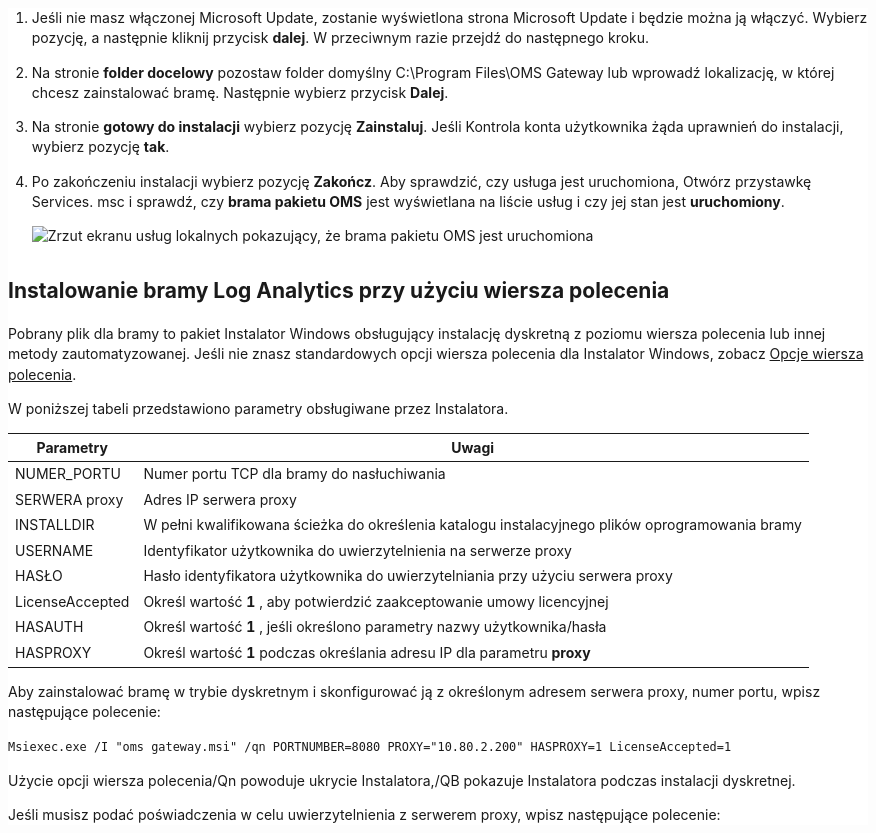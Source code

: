 1. Jeśli nie masz włączonej Microsoft Update, zostanie wyświetlona strona Microsoft Update i będzie można ją włączyć. Wybierz pozycję, a następnie kliknij przycisk **dalej**. W przeciwnym razie przejdź do następnego kroku.
1. Na stronie **folder docelowy** pozostaw folder domyślny C:\Program Files\OMS Gateway lub wprowadź lokalizację, w której chcesz zainstalować bramę. Następnie wybierz przycisk **Dalej**.
1. Na stronie **gotowy do instalacji** wybierz pozycję **Zainstaluj**. Jeśli Kontrola konta użytkownika żąda uprawnień do instalacji, wybierz pozycję **tak**.
1. Po zakończeniu instalacji wybierz pozycję **Zakończ**. Aby sprawdzić, czy usługa jest uruchomiona, Otwórz przystawkę Services. msc i sprawdź, czy **brama pakietu OMS** jest wyświetlana na liście usług i czy jej stan jest **uruchomiony**.

   ![Zrzut ekranu usług lokalnych pokazujący, że brama pakietu OMS jest uruchomiona](./media/gateway/gateway-service.png)

## <a name="install-the-log-analytics-gateway-using-the-command-line"></a>Instalowanie bramy Log Analytics przy użyciu wiersza polecenia

Pobrany plik dla bramy to pakiet Instalator Windows obsługujący instalację dyskretną z poziomu wiersza polecenia lub innej metody zautomatyzowanej. Jeśli nie znasz standardowych opcji wiersza polecenia dla Instalator Windows, zobacz [Opcje wiersza polecenia](/windows/desktop/msi/command-line-options).
 
W poniższej tabeli przedstawiono parametry obsługiwane przez Instalatora.

|Parametry| Uwagi|
|----------|------| 
|NUMER_PORTU | Numer portu TCP dla bramy do nasłuchiwania |
|SERWERA proxy | Adres IP serwera proxy |
|INSTALLDIR | W pełni kwalifikowana ścieżka do określenia katalogu instalacyjnego plików oprogramowania bramy |
|USERNAME | Identyfikator użytkownika do uwierzytelnienia na serwerze proxy |
|HASŁO | Hasło identyfikatora użytkownika do uwierzytelniania przy użyciu serwera proxy |
|LicenseAccepted | Określ wartość **1** , aby potwierdzić zaakceptowanie umowy licencyjnej |
|HASAUTH | Określ wartość **1** , jeśli określono parametry nazwy użytkownika/hasła |
|HASPROXY | Określ wartość **1** podczas określania adresu IP dla parametru **proxy** |

Aby zainstalować bramę w trybie dyskretnym i skonfigurować ją z określonym adresem serwera proxy, numer portu, wpisz następujące polecenie:

```dos
Msiexec.exe /I "oms gateway.msi" /qn PORTNUMBER=8080 PROXY="10.80.2.200" HASPROXY=1 LicenseAccepted=1 
```

Użycie opcji wiersza polecenia/Qn powoduje ukrycie Instalatora,/QB pokazuje Instalatora podczas instalacji dyskretnej.  

Jeśli musisz podać poświadczenia w celu uwierzytelnienia z serwerem proxy, wpisz następujące polecenie:
